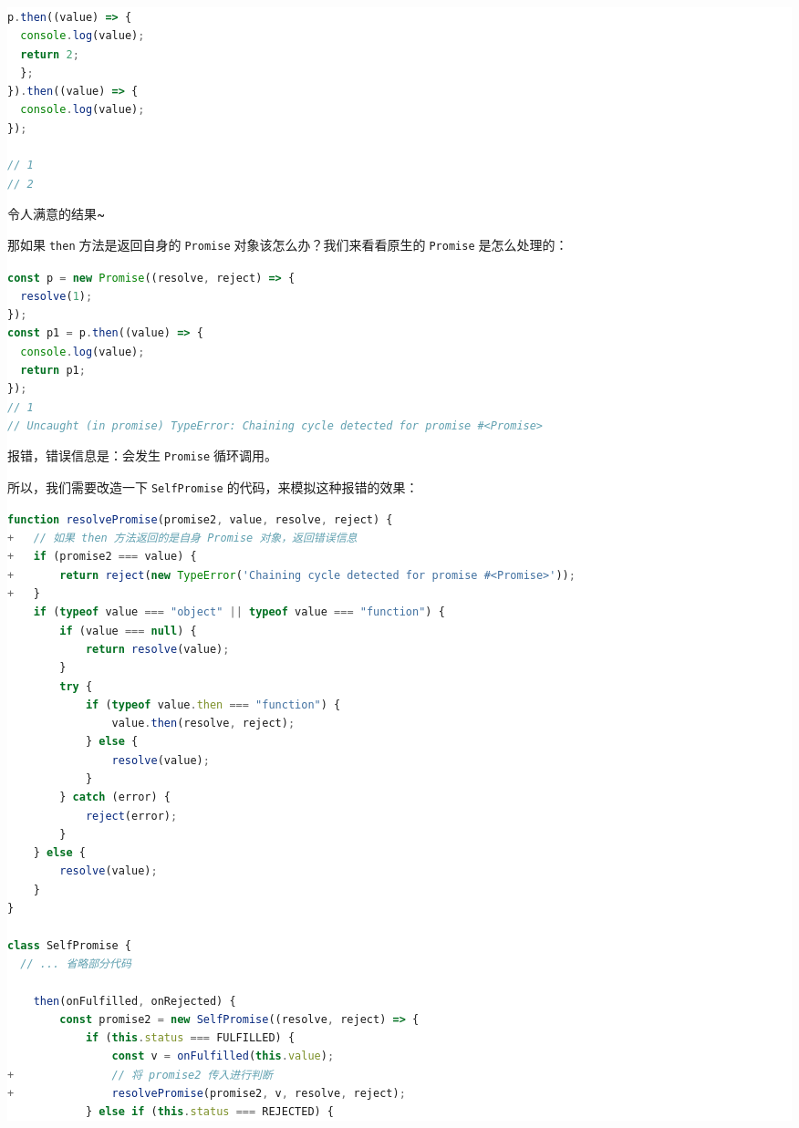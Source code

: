 ```js
p.then((value) => {
  console.log(value);
  return 2;
  };
}).then((value) => {
  console.log(value);
});

// 1
// 2
```

令人满意的结果~

那如果 `then` 方法是返回自身的 `Promise` 对象该怎么办？我们来看看原生的 `Promise` 是怎么处理的：

```js
const p = new Promise((resolve, reject) => {
  resolve(1);
});
const p1 = p.then((value) => {
  console.log(value);
  return p1;
});
// 1
// Uncaught (in promise) TypeError: Chaining cycle detected for promise #<Promise>
```

报错，错误信息是：会发生 `Promise` 循环调用。

所以，我们需要改造一下 `SelfPromise` 的代码，来模拟这种报错的效果：

```js
function resolvePromise(promise2, value, resolve, reject) {
+   // 如果 then 方法返回的是自身 Promise 对象，返回错误信息
+   if (promise2 === value) {
+       return reject(new TypeError('Chaining cycle detected for promise #<Promise>'));
+   }
    if (typeof value === "object" || typeof value === "function") {
        if (value === null) {
            return resolve(value);
        }
        try {
            if (typeof value.then === "function") {
                value.then(resolve, reject);
            } else {
                resolve(value);
            }
        } catch (error) {
            reject(error);
        }
    } else {
        resolve(value);
    }
}

class SelfPromise {
  // ... 省略部分代码

    then(onFulfilled, onRejected) {
        const promise2 = new SelfPromise((resolve, reject) => {
            if (this.status === FULFILLED) {
                const v = onFulfilled(this.value);
+               // 将 promise2 传入进行判断
+               resolvePromise(promise2, v, resolve, reject);
            } else if (this.status === REJECTED) {
```